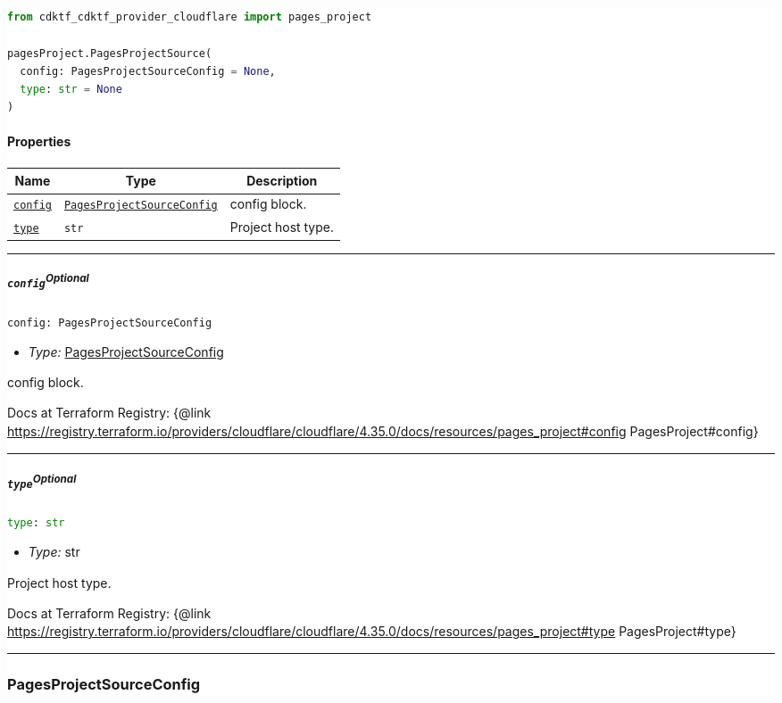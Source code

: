 ```python
from cdktf_cdktf_provider_cloudflare import pages_project

pagesProject.PagesProjectSource(
  config: PagesProjectSourceConfig = None,
  type: str = None
)
```

#### Properties <a name="Properties" id="Properties"></a>

| **Name** | **Type** | **Description** |
| --- | --- | --- |
| <code><a href="#@cdktf/provider-cloudflare.pagesProject.PagesProjectSource.property.config">config</a></code> | <code><a href="#@cdktf/provider-cloudflare.pagesProject.PagesProjectSourceConfig">PagesProjectSourceConfig</a></code> | config block. |
| <code><a href="#@cdktf/provider-cloudflare.pagesProject.PagesProjectSource.property.type">type</a></code> | <code>str</code> | Project host type. |

---

##### `config`<sup>Optional</sup> <a name="config" id="@cdktf/provider-cloudflare.pagesProject.PagesProjectSource.property.config"></a>

```python
config: PagesProjectSourceConfig
```

- *Type:* <a href="#@cdktf/provider-cloudflare.pagesProject.PagesProjectSourceConfig">PagesProjectSourceConfig</a>

config block.

Docs at Terraform Registry: {@link https://registry.terraform.io/providers/cloudflare/cloudflare/4.35.0/docs/resources/pages_project#config PagesProject#config}

---

##### `type`<sup>Optional</sup> <a name="type" id="@cdktf/provider-cloudflare.pagesProject.PagesProjectSource.property.type"></a>

```python
type: str
```

- *Type:* str

Project host type.

Docs at Terraform Registry: {@link https://registry.terraform.io/providers/cloudflare/cloudflare/4.35.0/docs/resources/pages_project#type PagesProject#type}

---

### PagesProjectSourceConfig <a name="PagesProjectSourceConfig" id="@cdktf/provider-cloudflare.pagesProject.PagesProjectSourceConfig"></a>
